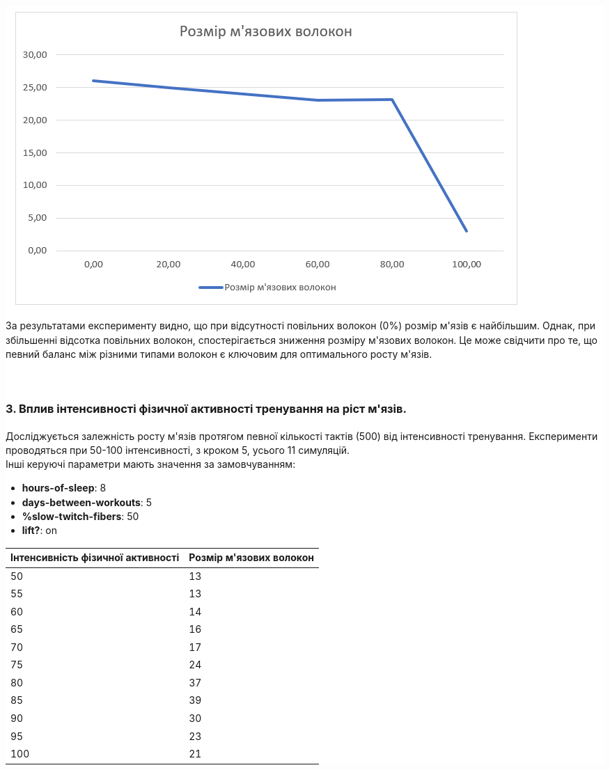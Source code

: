 ![experiment2.png](experiment2.png)

За результатами експерименту видно, що при відсутності повільних волокон (0%) розмір м'язів є найбільшим. Однак, при збільшенні відсотка повільних волокон, спостерігається зниження розміру м'язових волокон. Це може свідчити про те, що певний баланс між різними типами волокон є ключовим для оптимального росту м'язів.

<br>


### 3. Вплив інтенсивності фізичної активності тренування на ріст м'язів.
Досліджується залежність росту м'язів протягом певної кількості тактів (500) від інтенсивності тренування.
Експерименти проводяться при 50-100 інтенсивності, з кроком 5, усього 11 симуляцій.  
Інші керуючі параметри мають значення за замовчуванням:
- **hours-of-sleep**: 8
- **days-between-workouts**: 5
- **%slow-twitch-fibers**: 50
- **lift?**: on

<table>
<thead>
<tr><th>Інтенсивність фізичної активності</th><th>Розмір м'язових волокон</th></tr>
</thead>
<tbody>
<tr><td>50</td><td>13</td></tr>
<tr><td>55</td><td>13</td></tr>
<tr><td>60</td><td>14</td></tr>
<tr><td>65</td><td>16</td></tr>
<tr><td>70</td><td>17</td></tr>
<tr><td>75</td><td>24</td></tr>
<tr><td>80</td><td>37</td></tr>
<tr><td>85</td><td>39</td></tr>
<tr><td>90</td><td>30</td></tr>
<tr><td>95</td><td>23</td></tr>
<tr><td>100</td><td>21</td></tr>
</tbody>
</table>
